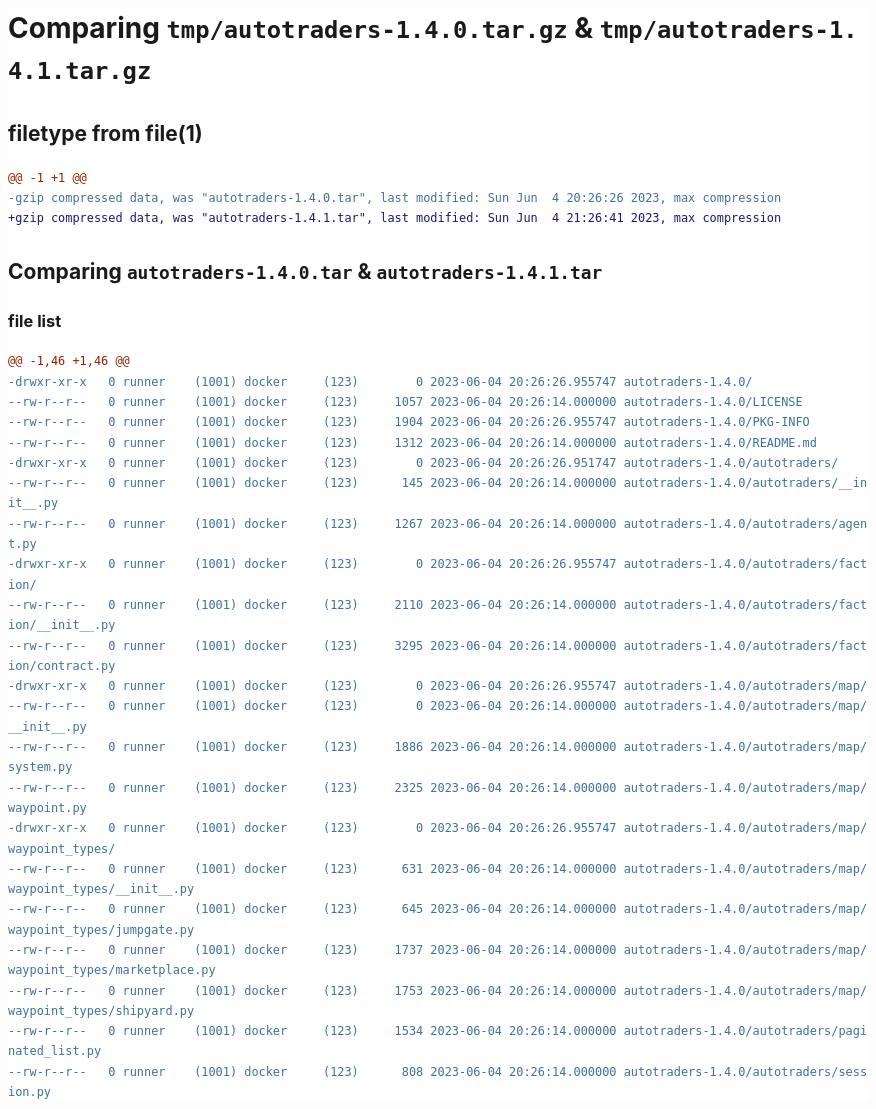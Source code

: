 # Comparing `tmp/autotraders-1.4.0.tar.gz` & `tmp/autotraders-1.4.1.tar.gz`

## filetype from file(1)

```diff
@@ -1 +1 @@
-gzip compressed data, was "autotraders-1.4.0.tar", last modified: Sun Jun  4 20:26:26 2023, max compression
+gzip compressed data, was "autotraders-1.4.1.tar", last modified: Sun Jun  4 21:26:41 2023, max compression
```

## Comparing `autotraders-1.4.0.tar` & `autotraders-1.4.1.tar`

### file list

```diff
@@ -1,46 +1,46 @@
-drwxr-xr-x   0 runner    (1001) docker     (123)        0 2023-06-04 20:26:26.955747 autotraders-1.4.0/
--rw-r--r--   0 runner    (1001) docker     (123)     1057 2023-06-04 20:26:14.000000 autotraders-1.4.0/LICENSE
--rw-r--r--   0 runner    (1001) docker     (123)     1904 2023-06-04 20:26:26.955747 autotraders-1.4.0/PKG-INFO
--rw-r--r--   0 runner    (1001) docker     (123)     1312 2023-06-04 20:26:14.000000 autotraders-1.4.0/README.md
-drwxr-xr-x   0 runner    (1001) docker     (123)        0 2023-06-04 20:26:26.951747 autotraders-1.4.0/autotraders/
--rw-r--r--   0 runner    (1001) docker     (123)      145 2023-06-04 20:26:14.000000 autotraders-1.4.0/autotraders/__init__.py
--rw-r--r--   0 runner    (1001) docker     (123)     1267 2023-06-04 20:26:14.000000 autotraders-1.4.0/autotraders/agent.py
-drwxr-xr-x   0 runner    (1001) docker     (123)        0 2023-06-04 20:26:26.955747 autotraders-1.4.0/autotraders/faction/
--rw-r--r--   0 runner    (1001) docker     (123)     2110 2023-06-04 20:26:14.000000 autotraders-1.4.0/autotraders/faction/__init__.py
--rw-r--r--   0 runner    (1001) docker     (123)     3295 2023-06-04 20:26:14.000000 autotraders-1.4.0/autotraders/faction/contract.py
-drwxr-xr-x   0 runner    (1001) docker     (123)        0 2023-06-04 20:26:26.955747 autotraders-1.4.0/autotraders/map/
--rw-r--r--   0 runner    (1001) docker     (123)        0 2023-06-04 20:26:14.000000 autotraders-1.4.0/autotraders/map/__init__.py
--rw-r--r--   0 runner    (1001) docker     (123)     1886 2023-06-04 20:26:14.000000 autotraders-1.4.0/autotraders/map/system.py
--rw-r--r--   0 runner    (1001) docker     (123)     2325 2023-06-04 20:26:14.000000 autotraders-1.4.0/autotraders/map/waypoint.py
-drwxr-xr-x   0 runner    (1001) docker     (123)        0 2023-06-04 20:26:26.955747 autotraders-1.4.0/autotraders/map/waypoint_types/
--rw-r--r--   0 runner    (1001) docker     (123)      631 2023-06-04 20:26:14.000000 autotraders-1.4.0/autotraders/map/waypoint_types/__init__.py
--rw-r--r--   0 runner    (1001) docker     (123)      645 2023-06-04 20:26:14.000000 autotraders-1.4.0/autotraders/map/waypoint_types/jumpgate.py
--rw-r--r--   0 runner    (1001) docker     (123)     1737 2023-06-04 20:26:14.000000 autotraders-1.4.0/autotraders/map/waypoint_types/marketplace.py
--rw-r--r--   0 runner    (1001) docker     (123)     1753 2023-06-04 20:26:14.000000 autotraders-1.4.0/autotraders/map/waypoint_types/shipyard.py
--rw-r--r--   0 runner    (1001) docker     (123)     1534 2023-06-04 20:26:14.000000 autotraders-1.4.0/autotraders/paginated_list.py
--rw-r--r--   0 runner    (1001) docker     (123)      808 2023-06-04 20:26:14.000000 autotraders-1.4.0/autotraders/session.py
```